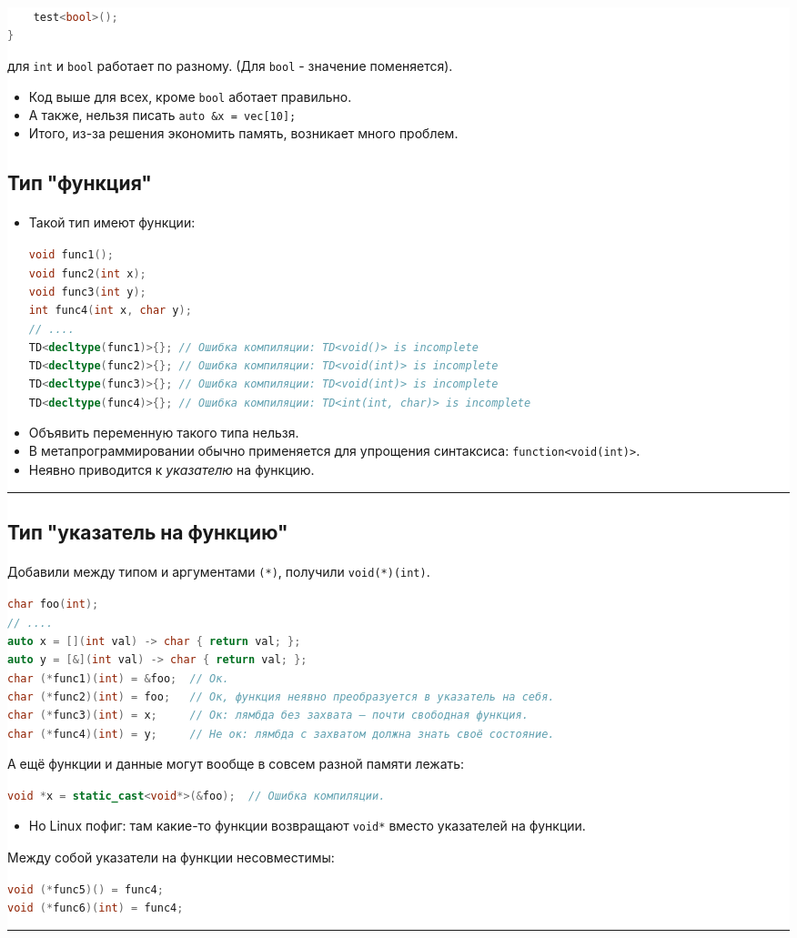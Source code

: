```c++
    test<bool>();
}
```
для `int` и `bool` работает по разному. (Для `bool` - значение поменяется).
* Код выше для всех, кроме `bool` аботает правильно.
* А также, нельзя писать `auto &x = vec[10];` 
* Итого, из-за решения экономить память, возникает много проблем.

## Тип "функция"
* Такой тип имеют функции:
  ```c++
  void func1();
  void func2(int x);
  void func3(int y);
  int func4(int x, char y);
  // ....
  TD<decltype(func1)>{}; // Ошибка компиляции: TD<void()> is incomplete
  TD<decltype(func2)>{}; // Ошибка компиляции: TD<void(int)> is incomplete
  TD<decltype(func3)>{}; // Ошибка компиляции: TD<void(int)> is incomplete
  TD<decltype(func4)>{}; // Ошибка компиляции: TD<int(int, char)> is incomplete
  ```
* Объявить переменную такого типа нельзя.
* В метапрограммировании обычно применяется для упрощения синтаксиса: `function<void(int)>`.
* Неявно приводится к _указателю_ на функцию.

---
## Тип "указатель на функцию"
Добавили между типом и аргументами `(*)`, получили `void(*)(int)`.

```c++
char foo(int);
// ....
auto x = [](int val) -> char { return val; };
auto y = [&](int val) -> char { return val; };
char (*func1)(int) = &foo;  // Ок.
char (*func2)(int) = foo;   // Ок, функция неявно преобразуется в указатель на себя.
char (*func3)(int) = x;     // Ок: лямбда без захвата — почти свободная функция.
char (*func4)(int) = y;     // Не ок: лямбда с захватом должна знать своё состояние.
```

А ещё функции и данные могут вообще в совсем разной памяти лежать:
```c++
void *x = static_cast<void*>(&foo);  // Ошибка компиляции.
```
* Но Linux пофиг: там какие-то функции возвращают `void*` вместо указателей на функции.

Между собой указатели на функции несовместимы:
```c++
void (*func5)() = func4;
void (*func6)(int) = func4;
```

---